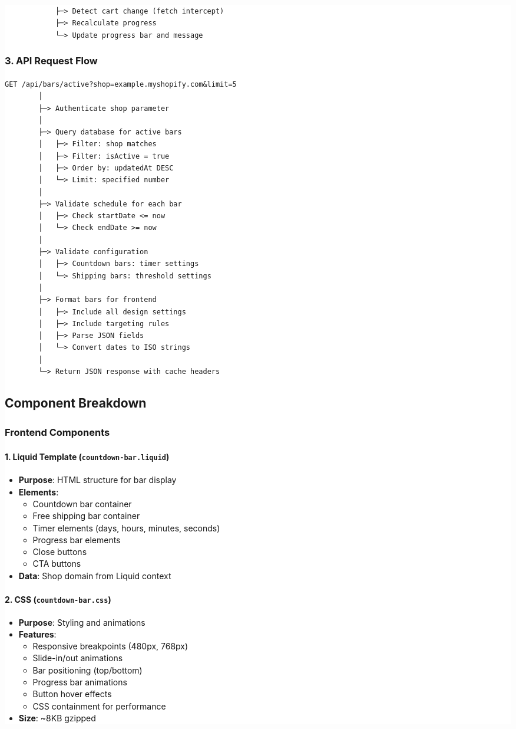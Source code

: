 ```
            ├─> Detect cart change (fetch intercept)
            ├─> Recalculate progress
            └─> Update progress bar and message
```

### 3. API Request Flow

```
GET /api/bars/active?shop=example.myshopify.com&limit=5
        │
        ├─> Authenticate shop parameter
        │
        ├─> Query database for active bars
        │   ├─> Filter: shop matches
        │   ├─> Filter: isActive = true
        │   ├─> Order by: updatedAt DESC
        │   └─> Limit: specified number
        │
        ├─> Validate schedule for each bar
        │   ├─> Check startDate <= now
        │   └─> Check endDate >= now
        │
        ├─> Validate configuration
        │   ├─> Countdown bars: timer settings
        │   └─> Shipping bars: threshold settings
        │
        ├─> Format bars for frontend
        │   ├─> Include all design settings
        │   ├─> Include targeting rules
        │   ├─> Parse JSON fields
        │   └─> Convert dates to ISO strings
        │
        └─> Return JSON response with cache headers
```

## Component Breakdown

### Frontend Components

#### 1. Liquid Template (`countdown-bar.liquid`)
- **Purpose**: HTML structure for bar display
- **Elements**:
  - Countdown bar container
  - Free shipping bar container
  - Timer elements (days, hours, minutes, seconds)
  - Progress bar elements
  - Close buttons
  - CTA buttons
- **Data**: Shop domain from Liquid context

#### 2. CSS (`countdown-bar.css`)
- **Purpose**: Styling and animations
- **Features**:
  - Responsive breakpoints (480px, 768px)
  - Slide-in/out animations
  - Bar positioning (top/bottom)
  - Progress bar animations
  - Button hover effects
  - CSS containment for performance
- **Size**: ~8KB gzipped
